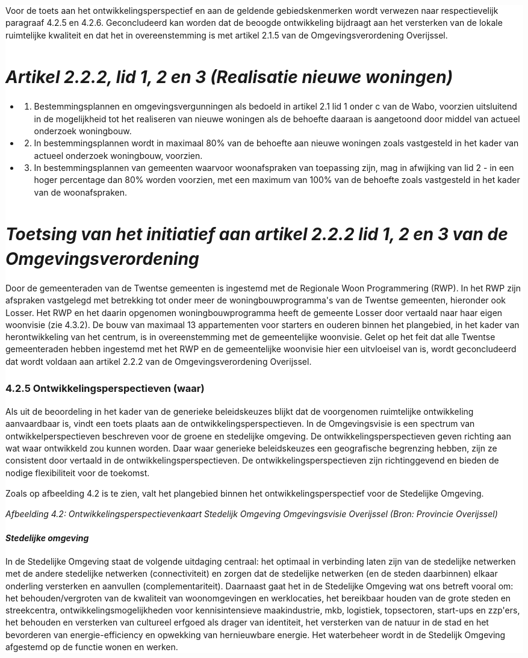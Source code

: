Voor de toets aan het ontwikkelingsperspectief en aan de geldende gebiedskenmerken wordt verwezen naar respectievelijk paragraaf 4.2.5 en 4.2.6. Geconcludeerd kan worden dat de beoogde ontwikkeling bijdraagt aan het versterken van de lokale ruimtelijke kwaliteit en dat het in overeenstemming is met artikel 2.1.5 van de Omgevingsverordening Overijssel.

# *Artikel 2.2.2, lid 1, 2 en 3 (Realisatie nieuwe woningen)*

- 1. Bestemmingsplannen en omgevingsvergunningen als bedoeld in artikel 2.1 lid 1 onder c van de Wabo, voorzien uitsluitend in de mogelijkheid tot het realiseren van nieuwe woningen als de behoefte daaraan is aangetoond door middel van actueel onderzoek woningbouw.
- 2. In bestemmingsplannen wordt in maximaal 80% van de behoefte aan nieuwe woningen zoals vastgesteld in het kader van actueel onderzoek woningbouw, voorzien.
- 3. In bestemmingsplannen van gemeenten waarvoor woonafspraken van toepassing zijn, mag in afwijking van lid 2 - in een hoger percentage dan 80% worden voorzien, met een maximum van 100% van de behoefte zoals vastgesteld in het kader van de woonafspraken.

# *Toetsing van het initiatief aan artikel 2.2.2 lid 1, 2 en 3 van de Omgevingsverordening*

Door de gemeenteraden van de Twentse gemeenten is ingestemd met de Regionale Woon Programmering (RWP). In het RWP zijn afspraken vastgelegd met betrekking tot onder meer de woningbouwprogramma's van de Twentse gemeenten, hieronder ook Losser. Het RWP en het daarin opgenomen woningbouwprogramma heeft de gemeente Losser door vertaald naar haar eigen woonvisie (zie 4.3.2). De bouw van maximaal 13 appartementen voor starters en ouderen binnen het plangebied, in het kader van herontwikkeling van het centrum, is in overeenstemming met de gemeentelijke woonvisie. Gelet op het feit dat alle Twentse gemeenteraden hebben ingestemd met het RWP en de gemeentelijke woonvisie hier een uitvloeisel van is, wordt geconcludeerd dat wordt voldaan aan artikel 2.2.2 van de Omgevingsverordening Overijssel.

### **4.2.5 Ontwikkelingsperspectieven (waar)**

Als uit de beoordeling in het kader van de generieke beleidskeuzes blijkt dat de voorgenomen ruimtelijke ontwikkeling aanvaardbaar is, vindt een toets plaats aan de ontwikkelingsperspectieven. In de Omgevingsvisie is een spectrum van ontwikkelperspectieven beschreven voor de groene en stedelijke omgeving. De ontwikkelingsperspectieven geven richting aan wat waar ontwikkeld zou kunnen worden. Daar waar generieke beleidskeuzes een geografische begrenzing hebben, zijn ze consistent door vertaald in de ontwikkelingsperspectieven. De ontwikkelingsperspectieven zijn richtinggevend en bieden de nodige flexibiliteit voor de toekomst.

Zoals op afbeelding 4.2 is te zien, valt het plangebied binnen het ontwikkelingsperspectief voor de Stedelijke Omgeving.

*Afbeelding 4.2: Ontwikkelingsperspectievenkaart Stedelijk Omgeving Omgevingsvisie Overijssel (Bron: Provincie Overijssel)*

#### *Stedelijke omgeving*

In de Stedelijke Omgeving staat de volgende uitdaging centraal: het optimaal in verbinding laten zijn van de stedelijke netwerken met de andere stedelijke netwerken (connectiviteit) en zorgen dat de stedelijke netwerken (en de steden daarbinnen) elkaar onderling versterken en aanvullen (complementariteit). Daarnaast gaat het in de Stedelijke Omgeving wat ons betreft vooral om: het behouden/vergroten van de kwaliteit van woonomgevingen en werklocaties, het bereikbaar houden van de grote steden en streekcentra, ontwikkelingsmogelijkheden voor kennisintensieve maakindustrie, mkb, logistiek, topsectoren, start-ups en zzp'ers, het behouden en versterken van cultureel erfgoed als drager van identiteit, het versterken van de natuur in de stad en het bevorderen van energie-efficiency en opwekking van hernieuwbare energie. Het waterbeheer wordt in de Stedelijk Omgeving afgestemd op de functie wonen en werken.
